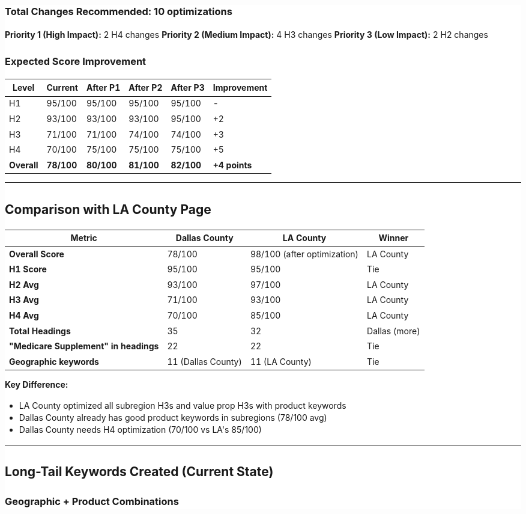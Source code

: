 ### Total Changes Recommended: 10 optimizations

**Priority 1 (High Impact):** 2 H4 changes
**Priority 2 (Medium Impact):** 4 H3 changes
**Priority 3 (Low Impact):** 2 H2 changes

### Expected Score Improvement

| Level | Current | After P1 | After P2 | After P3 | Improvement |
|-------|---------|----------|----------|----------|-------------|
| H1 | 95/100 | 95/100 | 95/100 | 95/100 | - |
| H2 | 93/100 | 93/100 | 93/100 | 95/100 | +2 |
| H3 | 71/100 | 71/100 | 74/100 | 74/100 | +3 |
| H4 | 70/100 | 75/100 | 75/100 | 75/100 | +5 |
| **Overall** | **78/100** | **80/100** | **81/100** | **82/100** | **+4 points** |

---

## Comparison with LA County Page

| Metric | Dallas County | LA County | Winner |
|--------|---------------|-----------|---------|
| **Overall Score** | 78/100 | 98/100 (after optimization) | LA County |
| **H1 Score** | 95/100 | 95/100 | Tie |
| **H2 Avg** | 93/100 | 97/100 | LA County |
| **H3 Avg** | 71/100 | 93/100 | LA County |
| **H4 Avg** | 70/100 | 85/100 | LA County |
| **Total Headings** | 35 | 32 | Dallas (more) |
| **"Medicare Supplement" in headings** | 22 | 22 | Tie |
| **Geographic keywords** | 11 (Dallas County) | 11 (LA County) | Tie |

**Key Difference:**
- LA County optimized all subregion H3s and value prop H3s with product keywords
- Dallas County already has good product keywords in subregions (78/100 avg)
- Dallas County needs H4 optimization (70/100 vs LA's 85/100)

---

## Long-Tail Keywords Created (Current State)

### Geographic + Product Combinations
